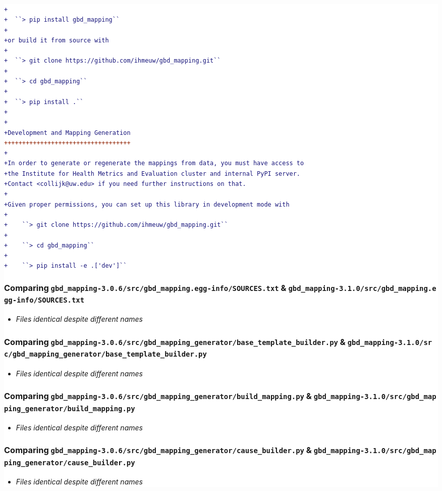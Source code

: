 ```diff
+
+  ``> pip install gbd_mapping``
+
+or build it from source with
+
+  ``> git clone https://github.com/ihmeuw/gbd_mapping.git``
+
+  ``> cd gbd_mapping``
+
+  ``> pip install .``
+
+
+Development and Mapping Generation
+++++++++++++++++++++++++++++++++++
+
+In order to generate or regenerate the mappings from data, you must have access to
+the Institute for Health Metrics and Evaluation cluster and internal PyPI server.
+Contact <collijk@uw.edu> if you need further instructions on that.
+
+Given proper permissions, you can set up this library in development mode with
+
+    ``> git clone https://github.com/ihmeuw/gbd_mapping.git``
+
+    ``> cd gbd_mapping``
+
+    ``> pip install -e .['dev']``
```

### Comparing `gbd_mapping-3.0.6/src/gbd_mapping.egg-info/SOURCES.txt` & `gbd_mapping-3.1.0/src/gbd_mapping.egg-info/SOURCES.txt`

 * *Files identical despite different names*

### Comparing `gbd_mapping-3.0.6/src/gbd_mapping_generator/base_template_builder.py` & `gbd_mapping-3.1.0/src/gbd_mapping_generator/base_template_builder.py`

 * *Files identical despite different names*

### Comparing `gbd_mapping-3.0.6/src/gbd_mapping_generator/build_mapping.py` & `gbd_mapping-3.1.0/src/gbd_mapping_generator/build_mapping.py`

 * *Files identical despite different names*

### Comparing `gbd_mapping-3.0.6/src/gbd_mapping_generator/cause_builder.py` & `gbd_mapping-3.1.0/src/gbd_mapping_generator/cause_builder.py`

 * *Files identical despite different names*
